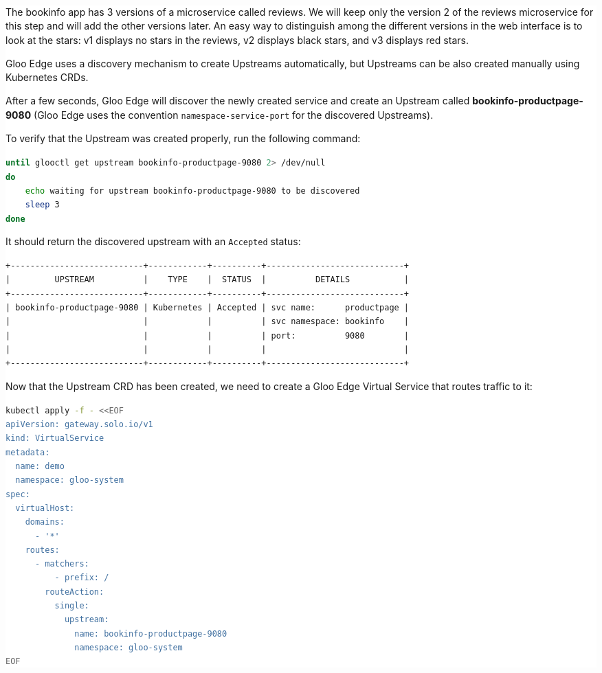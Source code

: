 The bookinfo app has 3 versions of a microservice called reviews.  We will keep only the version 2 of the reviews microservice for this step and will add the other versions later.  An easy way to distinguish among the different versions in the web interface is to look at the stars: v1 displays no stars in the reviews, v2 displays black stars, and v3 displays red stars.


Gloo Edge uses a discovery mechanism to create Upstreams automatically, but Upstreams can be also created manually using Kubernetes CRDs.

After a few seconds, Gloo Edge will discover the newly created service and create an Upstream called  **bookinfo-productpage-9080** (Gloo Edge uses the convention `namespace-service-port` for the discovered Upstreams).

To verify that the Upstream was created properly, run the following command: 

```bash
until glooctl get upstream bookinfo-productpage-9080 2> /dev/null
do
    echo waiting for upstream bookinfo-productpage-9080 to be discovered
    sleep 3
done
```

It should return the discovered upstream with an `Accepted` status: 

```
+---------------------------+------------+----------+----------------------------+
|         UPSTREAM          |    TYPE    |  STATUS  |          DETAILS           |
+---------------------------+------------+----------+----------------------------+
| bookinfo-productpage-9080 | Kubernetes | Accepted | svc name:      productpage |
|                           |            |          | svc namespace: bookinfo    |
|                           |            |          | port:          9080        |
|                           |            |          |                            |
+---------------------------+------------+----------+----------------------------+
```

Now that the Upstream CRD has been created, we need to create a Gloo Edge Virtual Service that routes traffic to it:

```bash
kubectl apply -f - <<EOF
apiVersion: gateway.solo.io/v1
kind: VirtualService
metadata:
  name: demo
  namespace: gloo-system
spec:
  virtualHost:
    domains:
      - '*'
    routes:
      - matchers:
          - prefix: /
        routeAction:
          single:
            upstream:
              name: bookinfo-productpage-9080
              namespace: gloo-system
EOF
```
